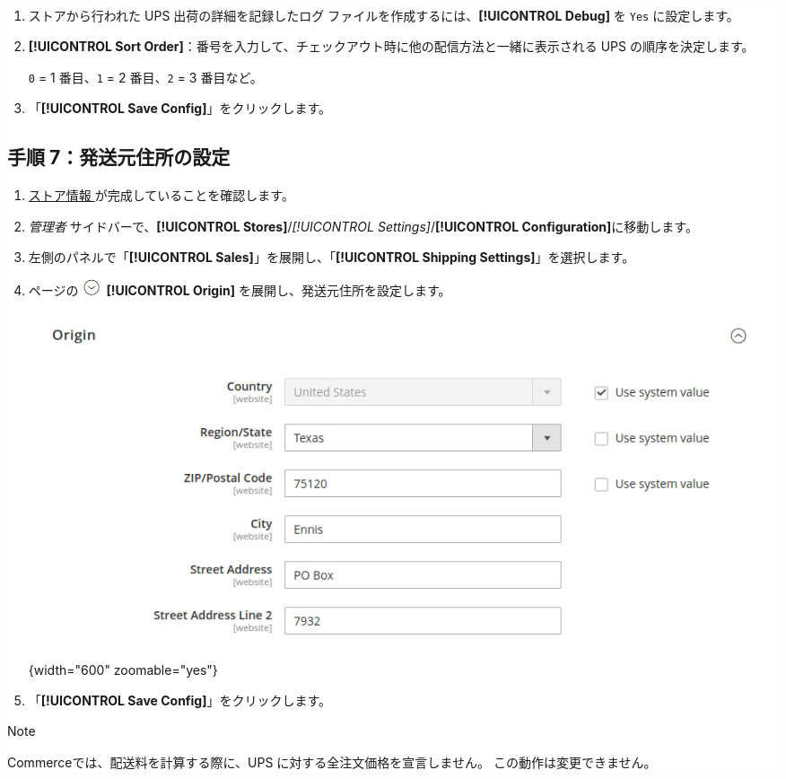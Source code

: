1. ストアから行われた UPS 出荷の詳細を記録したログ ファイルを作成するには、**[!UICONTROL Debug]** を `Yes` に設定します。

1. **[!UICONTROL Sort Order]**：番号を入力して、チェックアウト時に他の配信方法と一緒に表示される UPS の順序を決定します。

   `0` = 1 番目、`1` = 2 番目、`2` = 3 番目など。

1. 「**[!UICONTROL Save Config]**」をクリックします。

## 手順 7：発送元住所の設定

1. [ ストア情報 ](../getting-started/store-details.md#store-information) が完成していることを確認します。

1. _管理者_ サイドバーで、**[!UICONTROL Stores]**/_[!UICONTROL Settings]_/**[!UICONTROL Configuration]**&#x200B;に移動します。

1. 左側のパネルで「**[!UICONTROL Sales]**」を展開し、「**[!UICONTROL Shipping Settings]**」を選択します。

1. ページの ![ 拡張セレクター ](../assets/icon-display-expand.png) **[!UICONTROL Origin]** を展開し、発送元住所を設定します。

   ![ 販売設定 – 発送元住所オプション ](./assets/shipping-origin.png){width="600" zoomable="yes"}

1. 「**[!UICONTROL Save Config]**」をクリックします。

>[!NOTE]
>
>Commerceでは、配送料を計算する際に、UPS に対する全注文価格を宣言しません。 この動作は変更できません。
